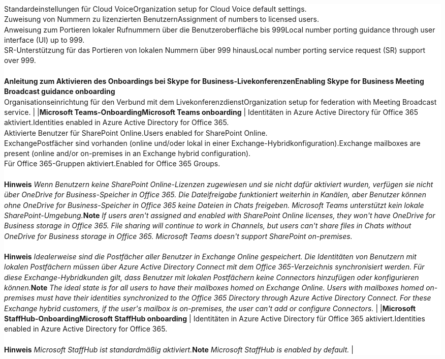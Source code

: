 Standardeinstellungen für Cloud Voice</span><span class="sxs-lookup"><span data-stu-id="5a58a-170">Organization setup for Cloud Voice default settings.</span></span>  <br/>  <span data-ttu-id="5a58a-171">Zuweisung von Nummern zu lizenzierten Benutzern</span><span class="sxs-lookup"><span data-stu-id="5a58a-171">Assignment of numbers to licensed users.</span></span>  <br/>  <span data-ttu-id="5a58a-172">Anweisung zum Portieren lokaler Rufnummern über die Benutzeroberfläche bis 999</span><span class="sxs-lookup"><span data-stu-id="5a58a-172">Local number porting guidance through user interface (UI) up to 999.</span></span>  <br/>  <span data-ttu-id="5a58a-173">SR-Unterstützung für das Portieren von lokalen Nummern über 999 hinaus</span><span class="sxs-lookup"><span data-stu-id="5a58a-173">Local number porting service request (SR) support over 999.</span></span>  <br/><br/>  <span data-ttu-id="5a58a-174">**Anleitung zum Aktivieren des Onboardings bei Skype for Business-Livekonferenzen**</span><span class="sxs-lookup"><span data-stu-id="5a58a-174">**Enabling Skype for Business Meeting Broadcast guidance onboarding**</span></span>  <br/>  <span data-ttu-id="5a58a-175">Organisationseinrichtung für den Verbund mit dem Livekonferenzdienst</span><span class="sxs-lookup"><span data-stu-id="5a58a-175">Organization setup for federation with Meeting Broadcast service.</span></span>   |
|<span data-ttu-id="5a58a-176">**Microsoft Teams-Onboarding**</span><span class="sxs-lookup"><span data-stu-id="5a58a-176">**Microsoft Teams onboarding**</span></span>  | <span data-ttu-id="5a58a-177">Identitäten in Azure Active Directory für Office 365 aktiviert.</span><span class="sxs-lookup"><span data-stu-id="5a58a-177">Identities enabled in Azure Active Directory for Office 365.</span></span>  <br/>  <span data-ttu-id="5a58a-178">Aktivierte Benutzer für SharePoint Online.</span><span class="sxs-lookup"><span data-stu-id="5a58a-178">Users enabled for SharePoint Online.</span></span>  <br/>  <span data-ttu-id="5a58a-179">ExchangePostfächer sind vorhanden (online und/oder lokal in einer Exchange-Hybridkonfiguration).</span><span class="sxs-lookup"><span data-stu-id="5a58a-179">Exchange mailboxes are present (online and/or on-premises in an Exchange hybrid configuration).</span></span>  <br/>  <span data-ttu-id="5a58a-180">Für Office 365-Gruppen aktiviert.</span><span class="sxs-lookup"><span data-stu-id="5a58a-180">Enabled for Office 365 Groups.</span></span>  <br/><br/> <span data-ttu-id="5a58a-181">**Hinweis**  *Wenn Benutzern keine SharePoint Online-Lizenzen zugewiesen und sie nicht dafür aktiviert wurden, verfügen sie nicht über OneDrive for Business-Speicher in Office 365. Die Dateifreigabe funktioniert weiterhin in Kanälen, aber Benutzer können ohne OneDrive for Business-Speicher in Office 365 keine Dateien in Chats freigeben. Microsoft Teams unterstützt kein lokale SharePoint-Umgebung.*</span><span class="sxs-lookup"><span data-stu-id="5a58a-181">**Note**  *If users aren't assigned and enabled with SharePoint Online licenses, they won't have OneDrive for Business storage in Office 365. File sharing will continue to work in Channels, but users can't share files in Chats without OneDrive for Business storage in Office 365. Microsoft Teams doesn't support SharePoint on-premises.*</span></span>   <br/> <br/>       <span data-ttu-id="5a58a-182">**Hinweis**  *Idealerweise sind die Postfächer aller Benutzer in Exchange Online gespeichert. Die Identitäten von Benutzern mit lokalen Postfächern müssen über Azure Active Directory Connect mit dem Office 365-Verzeichnis synchronisiert werden. Für diese Exchange-Hybridkunden gilt, dass Benutzer mit lokalen Postfächern keine Connectors hinzufügen oder konfigurieren können.*</span><span class="sxs-lookup"><span data-stu-id="5a58a-182">**Note**  *The ideal state is for all users to have their mailboxes homed on Exchange Online. Users with mailboxes homed on-premises must have their identities synchronized to the Office 365 Directory through Azure Active Directory Connect. For these Exchange hybrid customers, if the user's mailbox is on-premises, the user can't add or configure Connectors.*</span></span>          |
|<span data-ttu-id="5a58a-183">**Microsoft StaffHub-Onboarding**</span><span class="sxs-lookup"><span data-stu-id="5a58a-183">**Microsoft StaffHub onboarding**</span></span>  | <span data-ttu-id="5a58a-184">Identitäten in Azure Active Directory für Office 365 aktiviert.</span><span class="sxs-lookup"><span data-stu-id="5a58a-184">Identities enabled in Azure Active Directory for Office 365.</span></span>  <br/><br/> <span data-ttu-id="5a58a-185">**Hinweis**  *Microsoft StaffHub ist standardmäßig aktiviert.*</span><span class="sxs-lookup"><span data-stu-id="5a58a-185">**Note**  *Microsoft StaffHub is enabled by default.*</span></span>           |